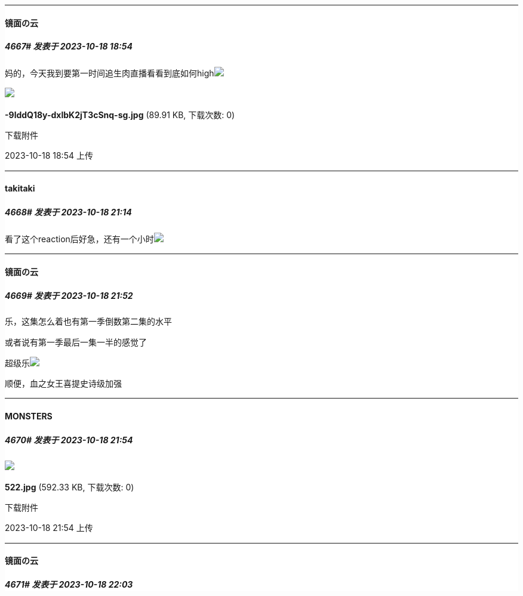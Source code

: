 
*****

####  镜面の云  
##### 4667#       发表于 2023-10-18 18:54

妈的，今天我到要第一时间追生肉直播看看到底如何high<img src="https://static.saraba1st.com/image/smiley/face2017/025.png" referrerpolicy="no-referrer">

<img src="https://img.saraba1st.com/forum/202310/18/185431ssy38o85qq8o88q8.jpg" referrerpolicy="no-referrer">

<strong>-9lddQ18y-dxlbK2jT3cSnq-sg.jpg</strong> (89.91 KB, 下载次数: 0)

下载附件

2023-10-18 18:54 上传


*****

####  takitaki  
##### 4668#       发表于 2023-10-18 21:14

看了这个reaction后好急，还有一个小时<img src="https://static.saraba1st.com/image/smiley/face2017/211.gif" referrerpolicy="no-referrer">


*****

####  镜面の云  
##### 4669#       发表于 2023-10-18 21:52

乐，这集怎么着也有第一季倒数第二集的水平

或者说有第一季最后一集一半的感觉了

超级乐<img src="https://static.saraba1st.com/image/smiley/face2017/067.png" referrerpolicy="no-referrer">

顺便，血之女王喜提史诗级加强

*****

####  MONSTERS  
##### 4670#       发表于 2023-10-18 21:54

<img src="https://img.saraba1st.com/forum/202310/18/215421ui8a57hw0wdpnon8.jpg" referrerpolicy="no-referrer">

<strong>522.jpg</strong> (592.33 KB, 下载次数: 0)

下载附件

2023-10-18 21:54 上传


*****

####  镜面の云  
##### 4671#       发表于 2023-10-18 22:03
